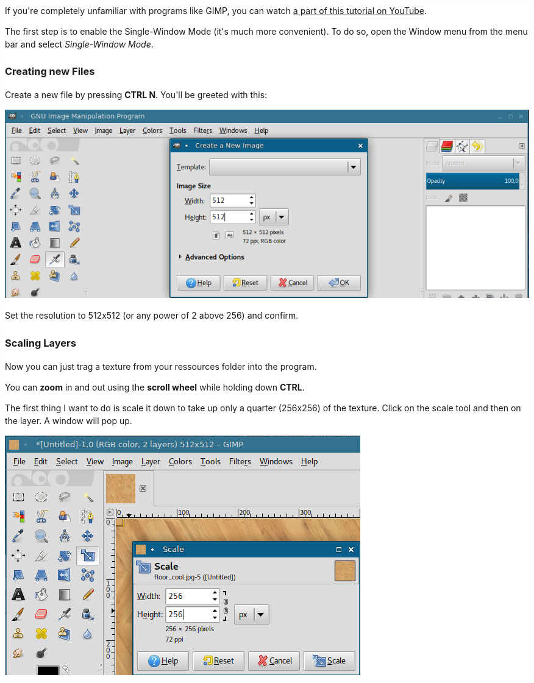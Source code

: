 If you're completely unfamiliar with programs like GIMP, you can watch [a part of this tutorial on YouTube](https://youtu.be/HhrxF4kzuYE).

The first step is to enable the Single-Window Mode (it's much more convenient). To do so, open the Window menu from the menu bar and select _Single-Window Mode_.
### Creating new Files
Create a new file by pressing **CTRL N**. You'll be greeted with this:

![new file](new_file.png)

Set the resolution to 512x512 (or any power of 2 above 256) and confirm.

### Scaling Layers

Now you can just trag a texture from your ressources folder into the program. 

You can **zoom** in and out using the **scroll wheel** while holding down **CTRL**.

The first thing I want to do is scale it down to take up only a quarter (256x256) of the texture. Click on the scale tool and then on the layer. A window will pop up.

![scale layer](scale_layer.png)
